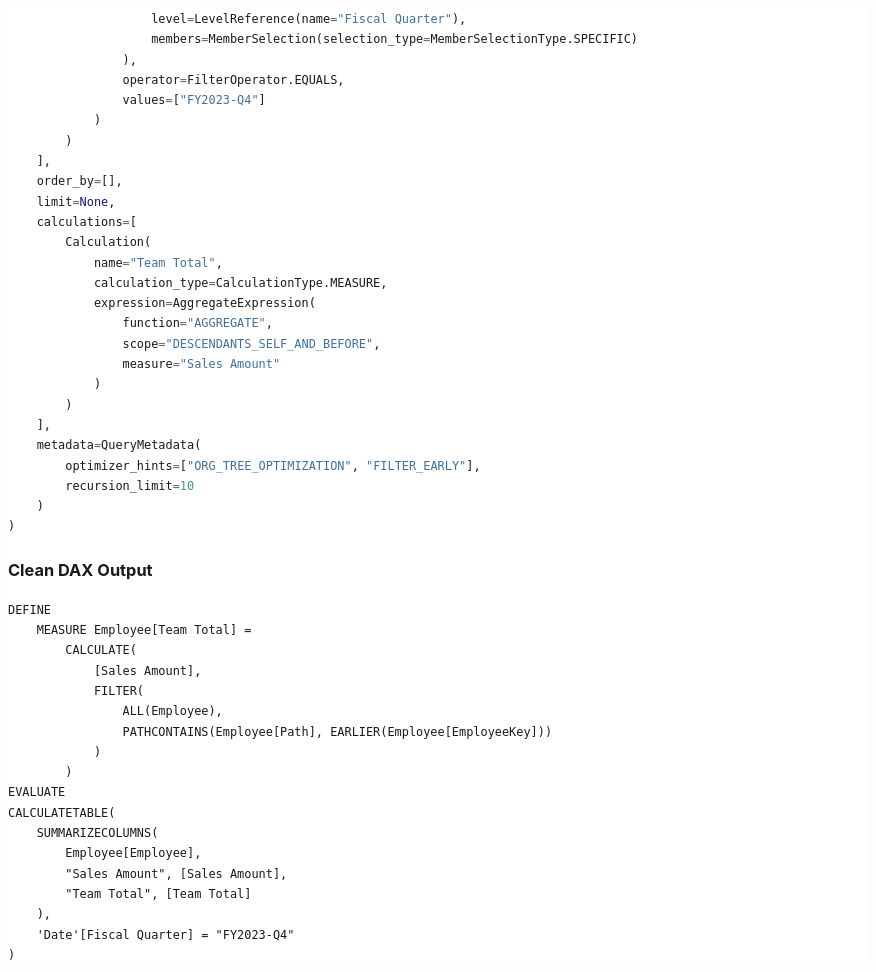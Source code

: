 ```python
                    level=LevelReference(name="Fiscal Quarter"),
                    members=MemberSelection(selection_type=MemberSelectionType.SPECIFIC)
                ),
                operator=FilterOperator.EQUALS,
                values=["FY2023-Q4"]
            )
        )
    ],
    order_by=[],
    limit=None,
    calculations=[
        Calculation(
            name="Team Total",
            calculation_type=CalculationType.MEASURE,
            expression=AggregateExpression(
                function="AGGREGATE",
                scope="DESCENDANTS_SELF_AND_BEFORE",
                measure="Sales Amount"
            )
        )
    ],
    metadata=QueryMetadata(
        optimizer_hints=["ORG_TREE_OPTIMIZATION", "FILTER_EARLY"],
        recursion_limit=10
    )
)
```

### Clean DAX Output

```dax
DEFINE
    MEASURE Employee[Team Total] = 
        CALCULATE(
            [Sales Amount],
            FILTER(
                ALL(Employee),
                PATHCONTAINS(Employee[Path], EARLIER(Employee[EmployeeKey]))
            )
        )
EVALUATE
CALCULATETABLE(
    SUMMARIZECOLUMNS(
        Employee[Employee],
        "Sales Amount", [Sales Amount],
        "Team Total", [Team Total]
    ),
    'Date'[Fiscal Quarter] = "FY2023-Q4"
)
```
